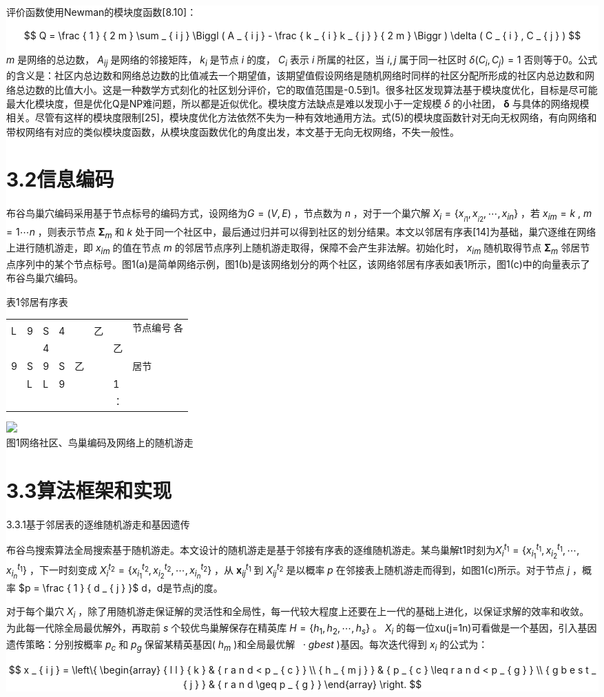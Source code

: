 评价函数使用Newman的模块度函数[8.10]：

$$
Q = \frac { 1 } { 2 m } \sum _ { i j } \Biggl ( A _ { i j } - \frac { k _ { i } k _ { j } } { 2 m } \Biggr ) \delta ( C _ { i } , C _ { j } )
$$

$m$ 是网络的总边数， $A _ { i j }$ 是网络的邻接矩阵， $k _ { i }$ 是节点 $i$ 的度， $C _ { i }$ 表示 $i$ 所属的社区，当 $i , j$ 属于同一社区时 $\delta ( C _ { i } , C _ { j } ) { = } 1$ 否则等于0。公式的含义是：社区内总边数和网络总边数的比值减去一个期望值，该期望值假设网络是随机网络时同样的社区分配所形成的社区内总边数和网络总边数的比值大小。这是一种数学方式刻化的社区划分评价，它的取值范围是-0.5到1。很多社区发现算法基于模块度优化，目标是尽可能最大化模块度，但是优化Q是NP难问题，所以都是近似优化。模块度方法缺点是难以发现小于一定规模 $\delta$ 的小社团， $\boldsymbol { \delta }$ 与具体的网络规模相关。尽管有这样的模块度限制[25]，模块度优化方法依然不失为一种有效地通用方法。式(5)的模块度函数针对无向无权网络，有向网络和带权网络有对应的类似模块度函数，从模块度函数优化的角度出发，本文基于无向无权网络，不失一般性。

# 3.2信息编码

布谷鸟巢穴编码采用基于节点标号的编码方式，设网络为$G = ( V , E )$ ，节点数为 $n$ ，对于一个巢穴解 $X _ { i } = \{ x _ { _ { i 1 } } , x _ { _ { i 2 } } , \cdots , x _ { i n } \}$ ，若 $x _ { i m } = k ~ , ~ m = 1 { \cdots } n$ ，则表示节点 $\mathbf { \Sigma } _ { m }$ 和 $k$ 处于同一个社区中，最后通过归并可以得到社区的划分结果。本文以邻居有序表[14]为基础，巢穴逐维在网络上进行随机游走，即 $x _ { i m }$ 的值在节点 $m$ 的邻居节点序列上随机游走取得，保障不会产生非法解。初始化时， $x _ { i m }$ 随机取得节点 $\mathbf { \Sigma } _ { m }$ 邻居节点序列中的某个节点标号。图1(a)是简单网络示例，图1(b)是该网络划分的两个社区，该网络邻居有序表如表1所示，图1(c)中的向量表示了布谷鸟巢穴编码。

表1邻居有序表  

<html><body><table><tr><td colspan="7"></td><td rowspan="2">节点编号 各</td></tr><tr><td>L</td><td>9</td><td>S</td><td>4</td><td></td><td>乙</td><td></td></tr><tr><td></td><td></td><td>4</td><td></td><td></td><td></td><td>乙</td><td></td></tr><tr><td>9</td><td>S</td><td>9</td><td>S</td><td>乙</td><td></td><td></td><td>居节</td></tr><tr><td></td><td>L</td><td>L</td><td>9</td><td></td><td></td><td>1</td><td></td></tr><tr><td></td><td></td><td></td><td></td><td></td><td></td><td>：</td><td></td></tr></table></body></html>

![](images/af3621f943fb3f7022c560de616fae07096559b0e8cf25a30cdc35f150f8755b.jpg)  
图1网络社区、鸟巢编码及网络上的随机游走

# 3.3算法框架和实现

3.3.1基于邻居表的逐维随机游走和基因遗传

布谷鸟搜索算法全局搜索基于随机游走。本文设计的随机游走是基于邻接有序表的逐维随机游走。某鸟巢解t1时刻为$X _ { i } ^ { t _ { 1 } } = \{ x _ { i _ { 1 } } ^ { t _ { 1 } } , x _ { i _ { 2 } } ^ { t _ { 1 } } , \cdots , x _ { i _ { n } } ^ { t _ { 1 } } \}$ ，下一时刻变成 $X _ { i } ^ { t _ { 2 } } = \{ x _ { i _ { 1 } } ^ { t _ { 2 } } , x _ { i _ { 2 } } ^ { t _ { 2 } } , \cdots , x _ { i _ { n } } ^ { t _ { 2 } } \}$ ，从 $\boldsymbol { x } _ { i j } ^ { t _ { 1 } }$ 到 $X _ { i j } ^ { t _ { 2 } }$ 是以概率 $p$ 在邻接表上随机游走而得到，如图1(c)所示。对于节点 $j$ ，概率 $p = \frac { 1 } { d _ { j } }$ d，d是节点j的度。

对于每个巢穴 $X _ { i }$ ，除了用随机游走保证解的灵活性和全局性，每一代较大程度上还要在上一代的基础上进化，以保证求解的效率和收敛。为此每一代除全局最优解外，再取前 $s$ 个较优鸟巢解保存在精英库 $H = \left\{ h _ { 1 } , h _ { 2 } , \cdots , h _ { s } \right\}$ 。 $X _ { i }$ 的每一位xu(j=1n)可看做是一个基因，引入基因遗传策略：分别按概率 $p _ { c }$ 和 $p _ { g }$ 保留某精英基因( $h _ { { \scriptscriptstyle m } }$ )和全局最优解 $\ \cdot g b e s t$ )基因。每次迭代得到 $x _ { i }$ 的公式为：

$$
x _ { i j } = \left\{ \begin{array} { l l } { k } & { r a n d < p _ { c } } \\ { h _ { m j } } & { p _ { c } \leq r a n d < p _ { g } } \\ { g b e s t _ { j } } & { r a n d \geq p _ { g } } \end{array} \right.
$$
